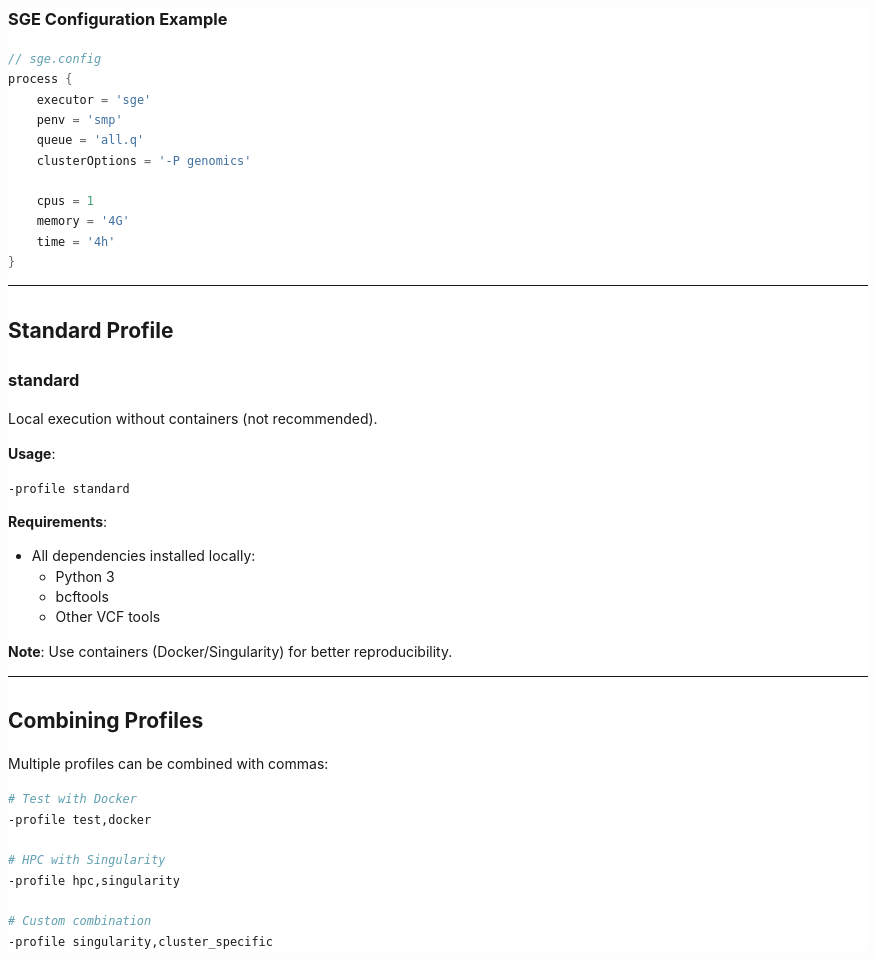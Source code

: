 
### SGE Configuration Example

```groovy
// sge.config
process {
    executor = 'sge'
    penv = 'smp'
    queue = 'all.q'
    clusterOptions = '-P genomics'
    
    cpus = 1
    memory = '4G'
    time = '4h'
}
```

---

## Standard Profile

### standard

Local execution without containers (not recommended).

**Usage**:
```bash
-profile standard
```

**Requirements**:
- All dependencies installed locally:
  - Python 3
  - bcftools
  - Other VCF tools

**Note**: Use containers (Docker/Singularity) for better reproducibility.

---

## Combining Profiles

Multiple profiles can be combined with commas:

```bash
# Test with Docker
-profile test,docker

# HPC with Singularity
-profile hpc,singularity

# Custom combination
-profile singularity,cluster_specific
```
